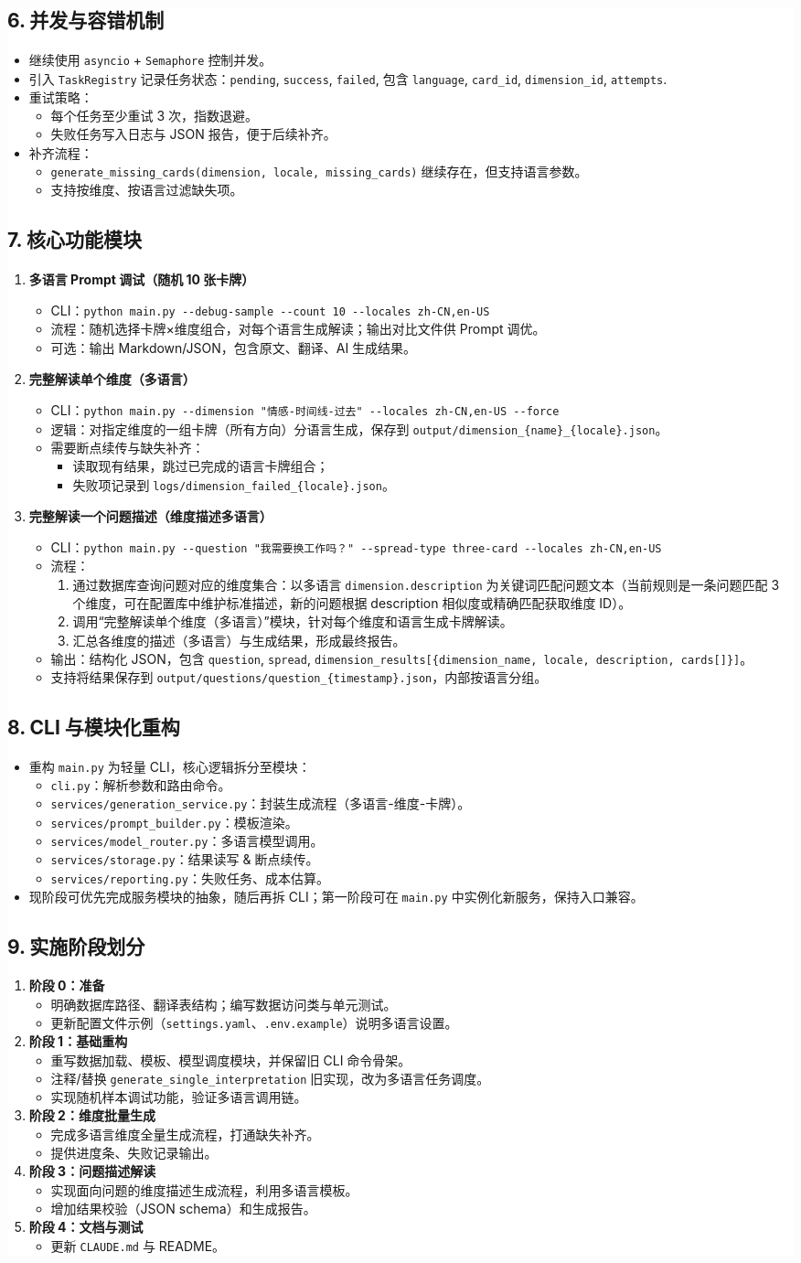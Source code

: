 ## 6. 并发与容错机制
- 继续使用 `asyncio` + `Semaphore` 控制并发。
- 引入 `TaskRegistry` 记录任务状态：`pending`, `success`, `failed`, 包含 `language`, `card_id`, `dimension_id`, `attempts`.
- 重试策略：
  - 每个任务至少重试 3 次，指数退避。
  - 失败任务写入日志与 JSON 报告，便于后续补齐。
- 补齐流程：
  - `generate_missing_cards(dimension, locale, missing_cards)` 继续存在，但支持语言参数。
  - 支持按维度、按语言过滤缺失项。

## 7. 核心功能模块
1. **多语言 Prompt 调试（随机 10 张卡牌）**
   - CLI：`python main.py --debug-sample --count 10 --locales zh-CN,en-US`
   - 流程：随机选择卡牌×维度组合，对每个语言生成解读；输出对比文件供 Prompt 调优。
   - 可选：输出 Markdown/JSON，包含原文、翻译、AI 生成结果。

2. **完整解读单个维度（多语言）**
   - CLI：`python main.py --dimension "情感-时间线-过去" --locales zh-CN,en-US --force`
   - 逻辑：对指定维度的一组卡牌（所有方向）分语言生成，保存到 `output/dimension_{name}_{locale}.json`。
   - 需要断点续传与缺失补齐：
     - 读取现有结果，跳过已完成的语言卡牌组合；
     - 失败项记录到 `logs/dimension_failed_{locale}.json`。

3. **完整解读一个问题描述（维度描述多语言）**
   - CLI：`python main.py --question "我需要换工作吗？" --spread-type three-card --locales zh-CN,en-US`
   - 流程：
     1. 通过数据库查询问题对应的维度集合：以多语言 `dimension.description` 为关键词匹配问题文本（当前规则是一条问题匹配 3 个维度，可在配置库中维护标准描述，新的问题根据 description 相似度或精确匹配获取维度 ID）。
     2. 调用“完整解读单个维度（多语言）”模块，针对每个维度和语言生成卡牌解读。
     3. 汇总各维度的描述（多语言）与生成结果，形成最终报告。
   - 输出：结构化 JSON，包含 `question`, `spread`, `dimension_results[{dimension_name, locale, description, cards[]}]`。
   - 支持将结果保存到 `output/questions/question_{timestamp}.json`，内部按语言分组。

## 8. CLI 与模块化重构
- 重构 `main.py` 为轻量 CLI，核心逻辑拆分至模块：
  - `cli.py`：解析参数和路由命令。
  - `services/generation_service.py`：封装生成流程（多语言-维度-卡牌）。
  - `services/prompt_builder.py`：模板渲染。
  - `services/model_router.py`：多语言模型调用。
  - `services/storage.py`：结果读写 & 断点续传。
  - `services/reporting.py`：失败任务、成本估算。
- 现阶段可优先完成服务模块的抽象，随后再拆 CLI；第一阶段可在 `main.py` 中实例化新服务，保持入口兼容。

## 9. 实施阶段划分
1. **阶段 0：准备**
   - 明确数据库路径、翻译表结构；编写数据访问类与单元测试。
   - 更新配置文件示例（`settings.yaml`、`.env.example`）说明多语言设置。
2. **阶段 1：基础重构**
   - 重写数据加载、模板、模型调度模块，并保留旧 CLI 命令骨架。
   - 注释/替换 `generate_single_interpretation` 旧实现，改为多语言任务调度。
   - 实现随机样本调试功能，验证多语言调用链。
3. **阶段 2：维度批量生成**
   - 完成多语言维度全量生成流程，打通缺失补齐。
   - 提供进度条、失败记录输出。
4. **阶段 3：问题描述解读**
   - 实现面向问题的维度描述生成流程，利用多语言模板。
   - 增加结果校验（JSON schema）和生成报告。
5. **阶段 4：文档与测试**
   - 更新 `CLAUDE.md` 与 README。